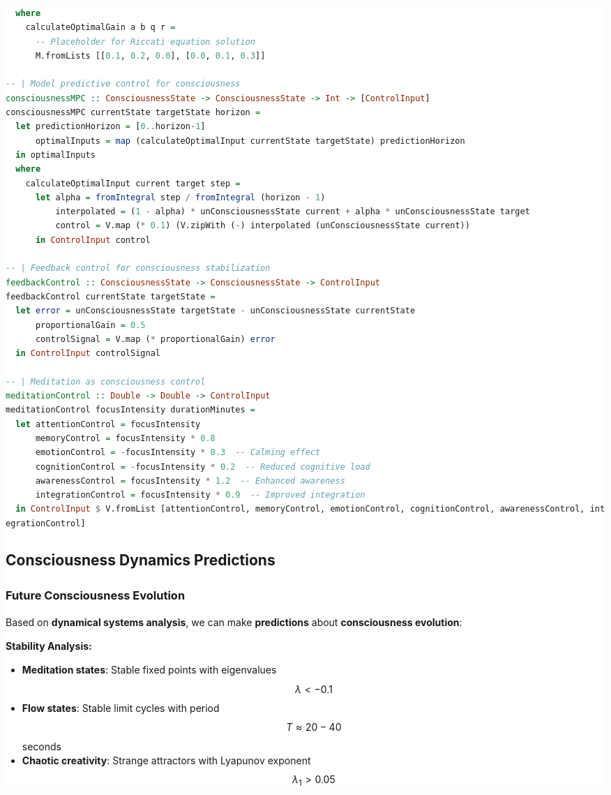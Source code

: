 ```haskell
  where
    calculateOptimalGain a b q r = 
      -- Placeholder for Riccati equation solution
      M.fromLists [[0.1, 0.2, 0.0], [0.0, 0.1, 0.3]]

-- | Model predictive control for consciousness
consciousnessMPC :: ConsciousnessState -> ConsciousnessState -> Int -> [ControlInput]
consciousnessMPC currentState targetState horizon = 
  let predictionHorizon = [0..horizon-1]
      optimalInputs = map (calculateOptimalInput currentState targetState) predictionHorizon
  in optimalInputs
  where
    calculateOptimalInput current target step = 
      let alpha = fromIntegral step / fromIntegral (horizon - 1)
          interpolated = (1 - alpha) * unConsciousnessState current + alpha * unConsciousnessState target
          control = V.map (* 0.1) (V.zipWith (-) interpolated (unConsciousnessState current))
      in ControlInput control

-- | Feedback control for consciousness stabilization
feedbackControl :: ConsciousnessState -> ConsciousnessState -> ControlInput
feedbackControl currentState targetState = 
  let error = unConsciousnessState targetState - unConsciousnessState currentState
      proportionalGain = 0.5
      controlSignal = V.map (* proportionalGain) error
  in ControlInput controlSignal

-- | Meditation as consciousness control
meditationControl :: Double -> Double -> ControlInput
meditationControl focusIntensity durationMinutes = 
  let attentionControl = focusIntensity
      memoryControl = focusIntensity * 0.8
      emotionControl = -focusIntensity * 0.3  -- Calming effect
      cognitionControl = -focusIntensity * 0.2  -- Reduced cognitive load
      awarenessControl = focusIntensity * 1.2  -- Enhanced awareness
      integrationControl = focusIntensity * 0.9  -- Improved integration
  in ControlInput $ V.fromList [attentionControl, memoryControl, emotionControl, cognitionControl, awarenessControl, integrationControl]
```

## Consciousness Dynamics Predictions

### Future Consciousness Evolution

Based on **dynamical systems analysis**, we can make **predictions** about **consciousness evolution**:

**Stability Analysis:**
- **Meditation states**: Stable fixed points with eigenvalues $$\lambda < -0.1$$
- **Flow states**: Stable limit cycles with period $$T \approx 20-40$$ seconds  
- **Chaotic creativity**: Strange attractors with Lyapunov exponent $$\lambda_1 > 0.05$$
